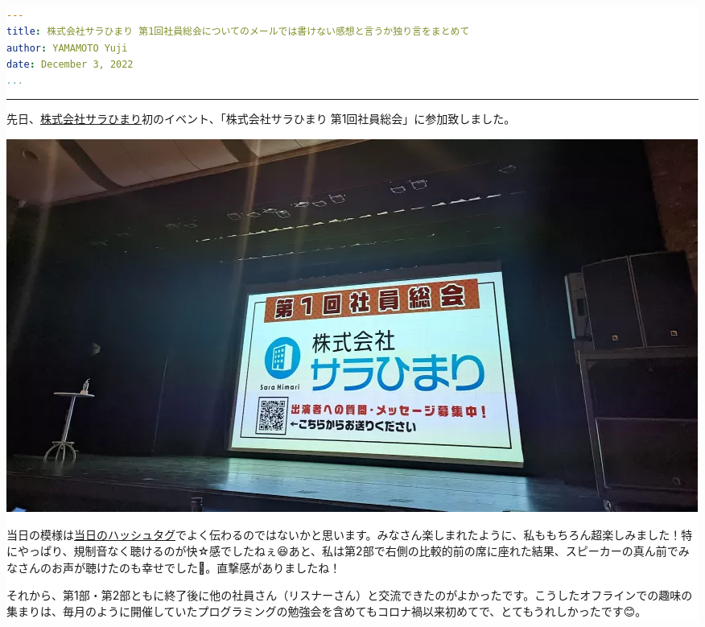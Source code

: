 ```yaml
---
title: 株式会社サラひまり 第1回社員総会についてのメールでは書けない感想と言うか独り言をまとめて
author: YAMAMOTO Yuji
date: December 3, 2022
...
```

---

先日、[株式会社サラひまり](https://www.onsen.ag/program/sarahimari)初のイベント、「株式会社サラひまり 第1回社員総会」に参加致しました。

![会場の席から撮った写真](/imgs/2022-03-sara-himari-first-meetup/hall.webp)

当日の模様は[当日のハッシュタグ](https://twitter.com/search?q=%23%E3%82%B5%E3%83%A9%E3%81%B2%E3%81%BE%E3%82%8A%20until%3A2022-11-27%20since%3A2022-11-26&src=typed_query&f=top)でよく伝わるのではないかと思います。みなさん楽しまれたように、私ももちろん超楽しみました！特にやっぱり、規制音なく聴けるのが快☆感でしたねぇ😆あと、私は第2部で右側の比較的前の席に座れた結果、スピーカーの真ん前でみなさんのお声が聴けたのも幸せでした🌿。直撃感がありましたね！

それから、第1部・第2部ともに終了後に他の社員さん（リスナーさん）と交流できたのがよかったです。こうしたオフラインでの趣味の集まりは、毎月のように開催していたプログラミングの勉強会を含めてもコロナ禍以来初めてで、とてもうれしかったです😊。
